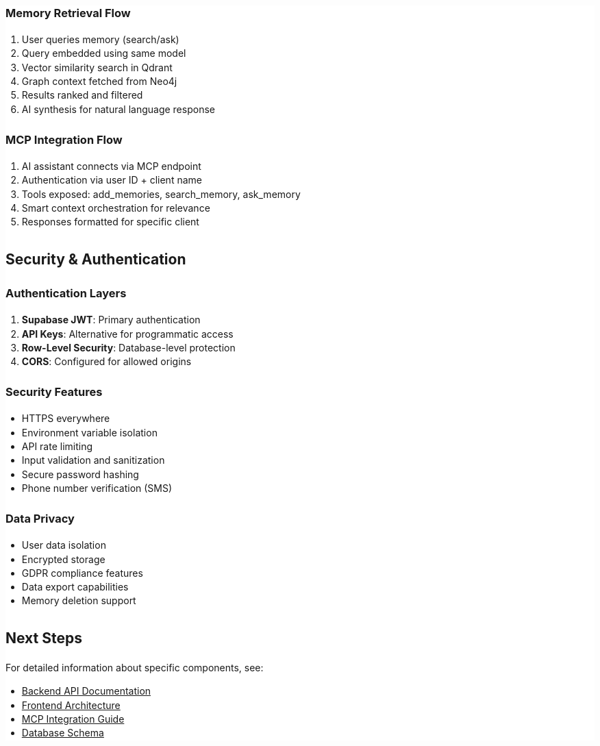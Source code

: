### Memory Retrieval Flow
1. User queries memory (search/ask)
2. Query embedded using same model
3. Vector similarity search in Qdrant
4. Graph context fetched from Neo4j
5. Results ranked and filtered
6. AI synthesis for natural language response

### MCP Integration Flow
1. AI assistant connects via MCP endpoint
2. Authentication via user ID + client name
3. Tools exposed: add_memories, search_memory, ask_memory
4. Smart context orchestration for relevance
5. Responses formatted for specific client

## Security & Authentication

### Authentication Layers
1. **Supabase JWT**: Primary authentication
2. **API Keys**: Alternative for programmatic access
3. **Row-Level Security**: Database-level protection
4. **CORS**: Configured for allowed origins

### Security Features
- HTTPS everywhere
- Environment variable isolation
- API rate limiting
- Input validation and sanitization
- Secure password hashing
- Phone number verification (SMS)

### Data Privacy
- User data isolation
- Encrypted storage
- GDPR compliance features
- Data export capabilities
- Memory deletion support

## Next Steps

For detailed information about specific components, see:
- [Backend API Documentation](./JEAN_MEMORY_BACKEND_API.md)
- [Frontend Architecture](./JEAN_MEMORY_FRONTEND.md)
- [MCP Integration Guide](./JEAN_MEMORY_MCP_INTEGRATION.md)
- [Database Schema](./JEAN_MEMORY_DATABASE_SCHEMA.md)